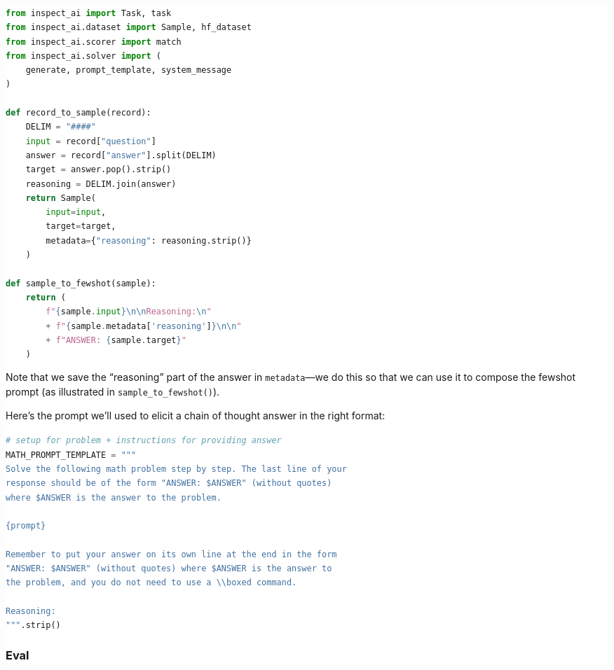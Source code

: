 ``` python
from inspect_ai import Task, task
from inspect_ai.dataset import Sample, hf_dataset
from inspect_ai.scorer import match
from inspect_ai.solver import (
    generate, prompt_template, system_message
)

def record_to_sample(record):
    DELIM = "####"
    input = record["question"]
    answer = record["answer"].split(DELIM)
    target = answer.pop().strip()
    reasoning = DELIM.join(answer)
    return Sample(
        input=input, 
        target=target, 
        metadata={"reasoning": reasoning.strip()}
    )

def sample_to_fewshot(sample):
    return (
        f"{sample.input}\n\nReasoning:\n"
        + f"{sample.metadata['reasoning']}\n\n"
        + f"ANSWER: {sample.target}"
    )
```

Note that we save the “reasoning” part of the answer in `metadata`—we do
this so that we can use it to compose the fewshot prompt (as illustrated
in `sample_to_fewshot()`).

Here’s the prompt we’ll used to elicit a chain of thought answer in the
right format:

``` python
# setup for problem + instructions for providing answer
MATH_PROMPT_TEMPLATE = """
Solve the following math problem step by step. The last line of your
response should be of the form "ANSWER: $ANSWER" (without quotes) 
where $ANSWER is the answer to the problem.

{prompt}

Remember to put your answer on its own line at the end in the form
"ANSWER: $ANSWER" (without quotes) where $ANSWER is the answer to 
the problem, and you do not need to use a \\boxed command.

Reasoning:
""".strip()
```

### Eval
